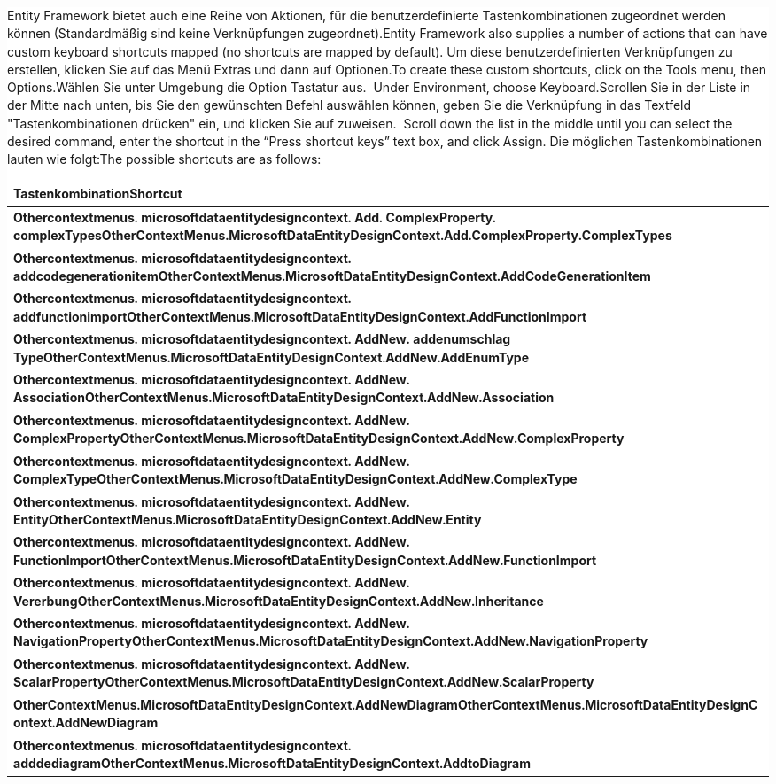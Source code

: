 <span data-ttu-id="0205c-337">Entity Framework bietet auch eine Reihe von Aktionen, für die benutzerdefinierte Tastenkombinationen zugeordnet werden können (Standardmäßig sind keine Verknüpfungen zugeordnet).</span><span class="sxs-lookup"><span data-stu-id="0205c-337">Entity Framework also supplies a number of actions that can have custom keyboard shortcuts mapped (no shortcuts are mapped by default).</span></span> <span data-ttu-id="0205c-338">Um diese benutzerdefinierten Verknüpfungen zu erstellen, klicken Sie auf das Menü Extras und dann auf Optionen.</span><span class="sxs-lookup"><span data-stu-id="0205c-338">To create these custom shortcuts, click on the Tools menu, then Options.</span></span><span data-ttu-id="0205c-339">Wählen Sie unter Umgebung die Option Tastatur aus.</span><span class="sxs-lookup"><span data-stu-id="0205c-339">  Under Environment, choose Keyboard.</span></span><span data-ttu-id="0205c-340">Scrollen Sie in der Liste in der Mitte nach unten, bis Sie den gewünschten Befehl auswählen können, geben Sie die Verknüpfung in das Textfeld "Tastenkombinationen drücken" ein, und klicken Sie auf zuweisen.</span><span class="sxs-lookup"><span data-stu-id="0205c-340">  Scroll down the list in the middle until you can select the desired command, enter the shortcut in the “Press shortcut keys” text box, and click Assign.</span></span> <span data-ttu-id="0205c-341">Die möglichen Tastenkombinationen lauten wie folgt:</span><span class="sxs-lookup"><span data-stu-id="0205c-341">The possible shortcuts are as follows:</span></span>

| <span data-ttu-id="0205c-342">Tastenkombination</span><span class="sxs-lookup"><span data-stu-id="0205c-342">Shortcut</span></span>                                                                                       |
|:-----------------------------------------------------------------------------------------------|
| <span data-ttu-id="0205c-343">**Othercontextmenus. microsoftdataentitydesigncontext. Add. ComplexProperty. complexTypes**</span><span class="sxs-lookup"><span data-stu-id="0205c-343">**OtherContextMenus.MicrosoftDataEntityDesignContext.Add.ComplexProperty.ComplexTypes**</span></span>        |
| <span data-ttu-id="0205c-344">**Othercontextmenus. microsoftdataentitydesigncontext. addcodegenerationitem**</span><span class="sxs-lookup"><span data-stu-id="0205c-344">**OtherContextMenus.MicrosoftDataEntityDesignContext.AddCodeGenerationItem**</span></span>                   |
| <span data-ttu-id="0205c-345">**Othercontextmenus. microsoftdataentitydesigncontext. addfunctionimport**</span><span class="sxs-lookup"><span data-stu-id="0205c-345">**OtherContextMenus.MicrosoftDataEntityDesignContext.AddFunctionImport**</span></span>                       |
| <span data-ttu-id="0205c-346">**Othercontextmenus. microsoftdataentitydesigncontext. AddNew. addenumschlag Type**</span><span class="sxs-lookup"><span data-stu-id="0205c-346">**OtherContextMenus.MicrosoftDataEntityDesignContext.AddNew.AddEnumType**</span></span>                      |
| <span data-ttu-id="0205c-347">**Othercontextmenus. microsoftdataentitydesigncontext. AddNew. Association**</span><span class="sxs-lookup"><span data-stu-id="0205c-347">**OtherContextMenus.MicrosoftDataEntityDesignContext.AddNew.Association**</span></span>                      |
| <span data-ttu-id="0205c-348">**Othercontextmenus. microsoftdataentitydesigncontext. AddNew. ComplexProperty**</span><span class="sxs-lookup"><span data-stu-id="0205c-348">**OtherContextMenus.MicrosoftDataEntityDesignContext.AddNew.ComplexProperty**</span></span>                  |
| <span data-ttu-id="0205c-349">**Othercontextmenus. microsoftdataentitydesigncontext. AddNew. ComplexType**</span><span class="sxs-lookup"><span data-stu-id="0205c-349">**OtherContextMenus.MicrosoftDataEntityDesignContext.AddNew.ComplexType**</span></span>                      |
| <span data-ttu-id="0205c-350">**Othercontextmenus. microsoftdataentitydesigncontext. AddNew. Entity**</span><span class="sxs-lookup"><span data-stu-id="0205c-350">**OtherContextMenus.MicrosoftDataEntityDesignContext.AddNew.Entity**</span></span>                           |
| <span data-ttu-id="0205c-351">**Othercontextmenus. microsoftdataentitydesigncontext. AddNew. FunctionImport**</span><span class="sxs-lookup"><span data-stu-id="0205c-351">**OtherContextMenus.MicrosoftDataEntityDesignContext.AddNew.FunctionImport**</span></span>                   |
| <span data-ttu-id="0205c-352">**Othercontextmenus. microsoftdataentitydesigncontext. AddNew. Vererbung**</span><span class="sxs-lookup"><span data-stu-id="0205c-352">**OtherContextMenus.MicrosoftDataEntityDesignContext.AddNew.Inheritance**</span></span>                      |
| <span data-ttu-id="0205c-353">**Othercontextmenus. microsoftdataentitydesigncontext. AddNew. NavigationProperty**</span><span class="sxs-lookup"><span data-stu-id="0205c-353">**OtherContextMenus.MicrosoftDataEntityDesignContext.AddNew.NavigationProperty**</span></span>               |
| <span data-ttu-id="0205c-354">**Othercontextmenus. microsoftdataentitydesigncontext. AddNew. ScalarProperty**</span><span class="sxs-lookup"><span data-stu-id="0205c-354">**OtherContextMenus.MicrosoftDataEntityDesignContext.AddNew.ScalarProperty**</span></span>                   |
| <span data-ttu-id="0205c-355">**OtherContextMenus.MicrosoftDataEntityDesignContext.AddNewDiagram**</span><span class="sxs-lookup"><span data-stu-id="0205c-355">**OtherContextMenus.MicrosoftDataEntityDesignContext.AddNewDiagram**</span></span>                           |
| <span data-ttu-id="0205c-356">**Othercontextmenus. microsoftdataentitydesigncontext. adddediagram**</span><span class="sxs-lookup"><span data-stu-id="0205c-356">**OtherContextMenus.MicrosoftDataEntityDesignContext.AddtoDiagram**</span></span>                            |